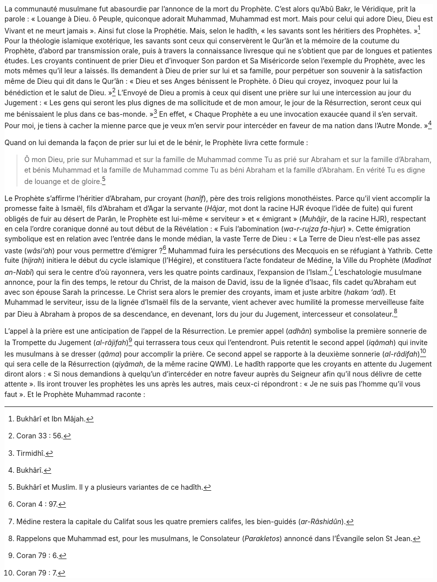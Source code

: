La communauté musulmane fut abasourdie par l’annonce de la mort du Prophète. C’est alors qu’Ab&ucirc; Bakr, le Véridique, prit la parole&nbsp;: «&nbsp;Louange à Dieu. &ocirc; Peuple, quiconque adorait Muhammad, Muhammad est mort. Mais pour celui qui adore Dieu, Dieu est Vivant et ne meurt jamais&nbsp;». Ainsi fut close la Prophétie. Mais, selon le had&icirc;th, «&nbsp;les savants sont les héritiers des Prophètes.&nbsp;»[^81] Pour la théologie islamique exotérique, les savants sont ceux qui conservèrent le Qur’&acirc;n et la mémoire de la coutume du Prophète, d’abord par transmission orale, puis à travers la connaissance livresque qui ne s’obtient que par de longues et patientes études. Les croyants continuent de prier Dieu et d’invoquer Son pardon et Sa Miséricorde selon l’exemple du Prophète, avec les mots m&ecirc;mes qu’il leur a laissés. Ils demandent à Dieu de prier sur lui et sa famille, pour perpétuer son souvenir à la satisfaction m&ecirc;me de Dieu qui dit dans le Qur’&acirc;n&nbsp;: «&nbsp;Dieu et ses Anges bénissent le Prophète. &ocirc; Dieu qui croyez, invoquez pour lui la bénédiction et le salut de Dieu.&nbsp;»[^82] L’Envoyé de Dieu a promis à ceux qui disent une prière sur lui une intercession au jour du Jugement&nbsp;: «&nbsp;Les gens qui seront les plus dignes de ma sollicitude et de mon amour, le jour de la Résurrection, seront ceux qui me bénissaient le plus dans ce bas-monde.&nbsp;»[^83] En effet, «&nbsp;Chaque Prophète a eu une invocation exaucée quand il s’en servait. Pour moi, je tiens à cacher la mienne parce que je veux m’en servir pour intercéder en faveur de ma nation dans l’Autre Monde.&nbsp;»[^84]

Quand on lui demanda la façon de prier sur lui et de le bénir, le Prophète livra cette formule&nbsp;:

> &Ocirc; mon Dieu, prie sur Muhammad et sur la famille de Muhammad comme Tu as prié sur Abraham et sur la famille d’Abraham, et bénis Muhammad et la famille de Muhammad comme Tu as béni Abraham et la famille d’Abraham. En vérité Tu es digne de louange et de gloire.[^85]

Le Prophète s’affirme l’héritier d’Abraham, pur croyant (*han&icirc;f*), père des trois religions monothéistes. Parce qu’il vient accomplir la promesse faite à Ismaël, fils d’Abraham et d’Agar la servante (*H&acirc;jar*, mot dont la racine HJR évoque l’idée de fuite) qui furent obligés de fuir au désert de Par&acirc;n, le Prophète est lui-m&ecirc;me «&nbsp;serviteur&nbsp;» et «&nbsp;émigrant&nbsp;» (*Muh&acirc;jir*, de la racine HJR), respectant en cela l’ordre coranique donné au tout début de la Révélation&nbsp;: «&nbsp;Fuis l’abomination (*wa-r-rujza fa-hjur*)&nbsp;». Cette émigration symbolique est en relation avec l’entrée dans le monde médian, la vaste Terre de Dieu&nbsp;: «&nbsp;La Terre de Dieu n’est-elle pas assez vaste (*w&acirc;si‘ah*) pour vous permettre d’émigrer&nbsp;?[^86] Muhammad fuira les persécutions des Mecquois en se réfugiant à Yathrib. Cette fuite (*hijrah*) initiera le début du cycle islamique (l’Hégire), et constituera l’acte fondateur de Médine, la Ville du Prophète (*Mad&icirc;nat an-Nab&icirc;*) qui sera le centre d’où rayonnera, vers les quatre points cardinaux, l’expansion de l’Islam.[^87] L’eschatologie musulmane annonce, pour la fin des temps, le retour du Christ, de la maison de David, issu de la lignée d’Isaac, fils cadet qu’Abraham eut avec son épouse Sarah la princesse. Le Christ sera alors le premier des croyants, imam et juste arbitre (*hakam ‘adl*). Et Muhammad le serviteur, issu de la lignée d’Ismaël fils de la servante, vient achever avec humilité la promesse merveilleuse faite par Dieu à Abraham à propos de sa descendance, en devenant, lors du jour du Jugement, intercesseur et consolateur.[^88]

L’appel à la prière est une anticipation de l’appel de la Résurrection. Le premier appel (*adh&acirc;n*) symbolise la première sonnerie de la Trompette du Jugement (*al-r&acirc;jifah*)[^89] qui terrassera tous ceux qui l’entendront. Puis retentit le second appel (*iq&acirc;mah*) qui invite les musulmans à se dresser (*q&acirc;ma*) pour accomplir la prière. Ce second appel se rapporte à la deuxième sonnerie (*al-r&acirc;difah*)[^90] qui sera celle de la Résurrection (*qiy&acirc;mah*, de la m&ecirc;me racine QWM). Le had&icirc;th rapporte que les croyants en attente du Jugement diront alors&nbsp;: «&nbsp;Si nous demandions à quelqu’un d’intercéder en notre faveur auprès du Seigneur afin qu’il nous délivre de cette attente&nbsp;». Ils iront trouver les prophètes les uns après les autres, mais ceux-ci répondront&nbsp;: «&nbsp;Je ne suis pas l’homme qu’il vous faut&nbsp;». Et le Prophète Muhammad raconte&nbsp;:


[^1]: Ce Had&icirc;th, souvent cité par Ibn ‘Arab&icirc; et les auteurs du Soufisme, ne se trouve pas dans les recueils canoniques.
[^2]: *Fuç&ucirc;c al Hikam*. Trad. T. Burckhardt, *La sagesse des Prophètes*, p. 22, Albin Michel.
[^3]: Coran 51&nbsp;: 56.
[^4]: Ibn ‘Abb&acirc;s est l’un des premiers commentateurs du Qur’&acirc;n.
[^5]: II fut disciple de Sadr ad-D&icirc;n al-Q&ucirc;naw&icirc;, l’un des disciples de Ibn ‘Arab&icirc;.
[^6]: Coran 15&nbsp;: 21.
[^7]: ‘Abd ar-Razz&acirc;q al-Q&acirc;sh&acirc;n&icirc; fut disciple de Mu’ayyad ad-D&icirc;n Jand&icirc;, lui-m&ecirc;me disciple de Sadr ad-D&icirc;n al-Q&ucirc;naw&icirc;.
[^8]: *Içtil&acirc;h&acirc;t as-S&ucirc;fiyyah*. Trad. Nabil Sawfat, *A glossary of Sufi Technical*. Terms, p. 3, The Octagon Press.
[^9]: *Al-Fut&ucirc;h&acirc;t al-Makkiyyah* II 396.30. Trad. W. Chittick, In *The Sufi Path of Knowledge*, SUNY.
[^10]: Coran 17&nbsp;: 110.
[^11]: Bukh&acirc;r&icirc; et Tirmidh&icirc;.
[^12]: *Fut&ucirc;h&acirc;t* II 203.3.
[^13]: Trimidh&icirc; et Ibn M&acirc;jah.
[^14]: Coran 15&nbsp;: 85.
[^15]: Tirmidh&icirc;. La variante «&nbsp;alors qu’Adam était entre l’eau et l’argile&nbsp;», qui ne se trouve pas dans les recueils canoniques, est souvent citée par les soufis.
[^16]: Bukh&acirc;r&icirc;.
[^17]: Muslim.
[^18]: Coran 68&nbsp;: 4.
[^19]: Coran 40&nbsp;: 35.
[^20]: Tirmidh&icirc;.
[^21]: Dans le Tradition hindoue, ces deux p&ocirc;les sont *Purusha* et *Prakriti*. Voir R. Guénon, *L’homme et son devenir selon la Védanta*. Editions Traditionnelles.
[^22]: Coran 30&nbsp;: 27.
[^23]: Coran 24&nbsp;: 35.
[^24]: Coran 33&nbsp;: 46.
[^25]: Coran 49&nbsp;: 21.
[^26]: Le mot *r&ucirc;h*, esprit ou souffle, est féminin en arabe et évoque la réceptivité à l’ordre divin (*al-amr*). 
[^27]: Coran 2&nbsp;: 286.
[^28]: Coran 97&nbsp;: 3. Mille mois lunaires représentent symboliquement la durée de la vie humaine.
[^29]: Bukh&acirc;r&icirc; et Muslim.
[^30]: Coran 63&nbsp;: 7.
[^31]: Les *Dal&acirc;’il al-Khayr&acirc;t* recensent 201 noms du Prophète.
[^32]: Le traité, souvent attribué à Ibn ‘Arab&icirc;, semble en fait avoir été écrit par al-Maqd&icirc;s&icirc;.
[^33]: *Shajarat al-Kawn*. Trad. M. Gloton, *L’Arbre du Monde*, p. 101. Les Deux Océans.
[^34]: Coran 21&nbsp;: 107.
[^35]: Coran 3&nbsp;: 31.
[^36]: Coran 18&nbsp;: 60.
[^37]: Coran 18&nbsp;: 110.
[^38]: Coran 14&nbsp;: 10.
[^39]: Coran 94&nbsp;: 1.
[^40]: Coran 95&nbsp;: 4-5.
[^41]: Coran 38&nbsp;: 71 et 15&nbsp;: 28.
[^42]: Coran 15&nbsp;: 29.
[^43]: Coran 38&nbsp;: 75.
[^44]: Fuç&ucirc;ç. Trad. op. cit. p. 133.
[^45]: Fuç&ucirc;ç. Trad op. cit. p. 24.
[^46]: Coran 7&nbsp;: 14-17.
[^47]: Tirmidh&icirc;.
[^48]: Coran 2&nbsp;: 119.
[^49]: Coran 2&nbsp;: 97.
[^50]: Tirmidh&icirc;.
[^51]: Bukh&acirc;r&icirc;.
[^52]: Muslim.
[^53]: Coran 29&nbsp;: 56.
[^54]: «&nbsp;Si l’on disposait dans cette Terre le Tr&ocirc;ne et ce qu’il englobe, le Piédestal, les Cieux, les Terres, les réalités les plus inférieures, les Jardins Paradisiaques sans exception et les Feux infernaux, tout cela s’y trouverait comme l’anneau placé dans le désert&nbsp;! Cette Terre contient des réalités étonnantes et étranges dont on ne peut estimer l’importance et les intelligences en restent subjuguées. En chaque souffle Dieu crée en cette Terre des Mondes qui “célèbrent Sa Gloire nuit et jour sans se rel&acirc;cher” (Coran 21&nbsp;: 20)&nbsp;». *Fut&ucirc;h&acirc;t* I 126. Trad. M. Gloton, in *L’Arbre du Monde*, p. 133, cf. aussi H. Corbin, *Corps Spirituel et Terre Céleste*. Buchet-Chastel.
[^55]: Coran 9&nbsp;: 129 et de nombreux autres versets.
[^56]: Coran 40&nbsp;: 7.
[^57]: *al-mustanad al-il&acirc;h&icirc;*, le point d’appui en Dieu de toute réalité créée.
[^58]: Dieu conna&icirc;t le mystère et l’apparence des choses. Il est *‘&acirc;lim al-ghayb wa-sh- shah&acirc;dah*. Cor. 59&nbsp;: 22.
[^59]: Coran 19&nbsp;: 17.
[^60]: *Ibn ‘Arab&icirc;*, in *Mishk&acirc;t al-Anw&acirc;r*. Trad. M. Vals&acirc;n, *La Niche des Lumières*, p. 100. Les Éditions de l’Œuvre.
[^61]: *Fut&ucirc;h&acirc;t* II 603.14. Tras. W. Chittick, in *Les Illuminations de la Mecque*, p. 242. Sindbad.
[^62]: *Fut&ucirc;h&acirc;t* II 214.7. Trad. op. cit. p. 244. Ibn ‘Arab&icirc; explique ailleurs qu’il y a aussi une racine divine à la pauvreté et au rabaissement.
[^63]: *Fut&ucirc;h&acirc;t* II 214.23. Trad. op. cit. p. 246.
[^64]: Coran 96&nbsp;: 1-5.
[^65]: Bukh&acirc;r&icirc;.
[^66]: Coran 74&nbsp;: 1-5.
[^67]: Ibn Handal et Ab&ucirc; D&acirc;w&ucirc;d.
[^68]: Ibn Handal.
[^69]: Bukh&acirc;r&icirc;.
[^70]: Bukh&acirc;r&icirc;.
[^71]: Bukh&acirc;r&icirc;.
[^72]: Coran 75&nbsp;: 16-19.
[^73]: Coran 73&nbsp;: 1-4.
[^74]: Bukh&acirc;r&icirc;.
[^75]: D’après Ibn al-Jawz&icirc;, il aurait transmis 5374 *ah&acirc;d&icirc;th*&nbsp;! Sa mémoire était prodigieuse.
[^76]: Coran 93&nbsp;: 1-3.
[^77]: Bukh&acirc;r&icirc; et Muslim.
[^78]: On sait que la racine RHM de *Rahmah*, l’Amour divin, se retrouve dans *rahim*, la matrice maternelle.
[^79]: Bukh&acirc;r&icirc;.
[^80]: Muslim.
[^81]: Bukh&acirc;r&icirc; et Ibn M&acirc;jah.
[^82]: Coran 33&nbsp;: 56.
[^83]: Tirmidh&icirc;.
[^84]: Bukh&acirc;r&icirc;.
[^85]: Bukh&acirc;r&icirc; et Muslim. Il y a plusieurs variantes de ce had&icirc;th.
[^86]: Coran 4&nbsp;: 97.
[^87]: Médine restera la capitale du Califat sous les quatre premiers califes, les bien-guidés (*ar-R&acirc;shid&ucirc;n*).
[^88]: Rappelons que Muhammad est, pour les musulmans, le Consolateur (*Parakletos*) annoncé dans l’Évangile selon St Jean.
[^89]: Coran 79&nbsp;: 6.
[^90]: Coran 79&nbsp;: 7.
[^91]: Coran 17&nbsp;: 79.
[^92]: Bukh&acirc;r&icirc;.
[^93]: Tirmidh&icirc;, Ab&ucirc; D&acirc;w&ucirc;d et An-Nas&acirc;’&icirc;.
[^94]: Coran 2&nbsp;: 282.
[^95]: Ab&ucirc; D&acirc;w&ucirc;d.